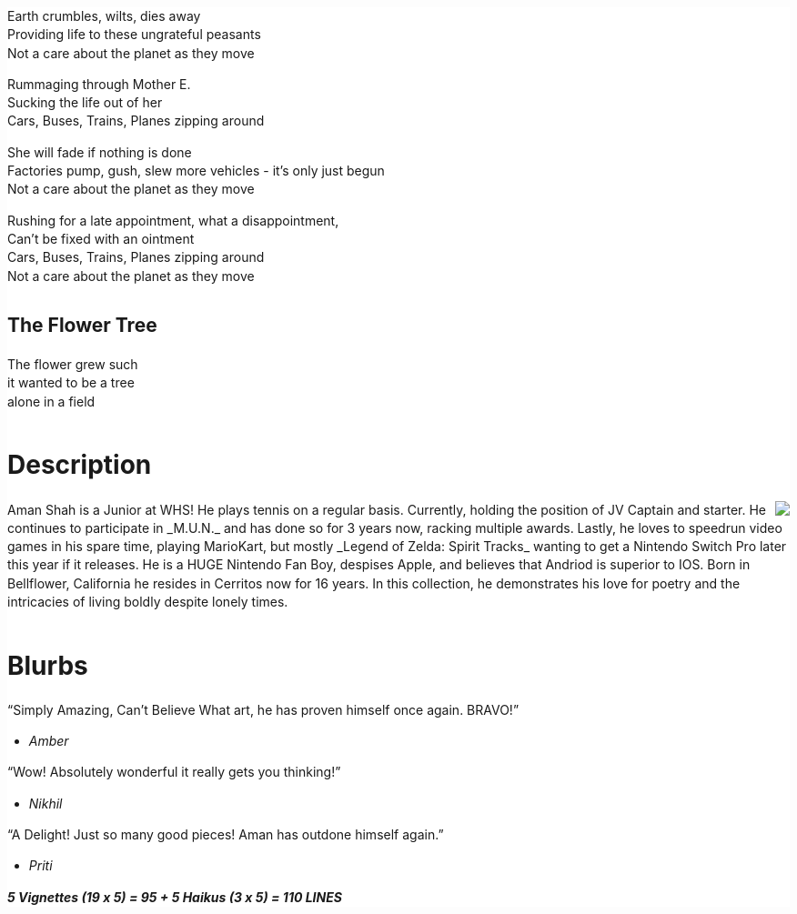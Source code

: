 Earth crumbles, wilts, dies away  
Providing life to these ungrateful peasants  
Not a care about the planet as they move  
  
Rummaging through Mother E.  
Sucking the life out of her  
Cars, Buses, Trains, Planes zipping around  
  
She will fade if nothing is done  
Factories pump, gush, slew more vehicles - it’s only just begun  
Not a care about the planet as they move  
  
Rushing for a late appointment, what a disappointment,  
Can’t be fixed with an ointment  
Cars, Buses, Trains, Planes zipping around  
Not a care about the planet as they move  
  
## The Flower Tree
The flower grew such  
it wanted to be a tree  
alone in a field  

# Description
<img style="float: right;" src="stickfigure.jpg">
Aman Shah is a Junior at WHS! He plays tennis on a regular  
basis. Currently, holding the position of JV Captain and  
starter. He continues to participate in _M.U.N._ and has  
done so for 3 years now, racking multiple awards. Lastly,  
he loves to speedrun video games in his spare time,  
playing MarioKart, but mostly _Legend of Zelda: Spirit  
Tracks_ wanting to get a Nintendo Switch Pro later this  
year if it releases. He is a HUGE Nintendo Fan Boy,  
despises Apple, and believes that Andriod is superior  
to IOS. Born in Bellflower, California he resides in  
Cerritos now for 16 years. In this collection, he  
demonstrates his love for poetry and the intricacies  
of living boldly despite lonely times.  

# Blurbs
“Simply Amazing, Can’t Believe What art, he has proven himself once again. BRAVO!”  
 - _Amber_  
  
“Wow! Absolutely wonderful it really gets you thinking!”  
 - _Nikhil_  
  
“A Delight! Just so many good pieces! Aman has outdone himself again.”  
 - _Priti_  
  
**_5 Vignettes (19 x 5) = 95 + 5 Haikus (3 x 5) = 110 LINES_**
  
